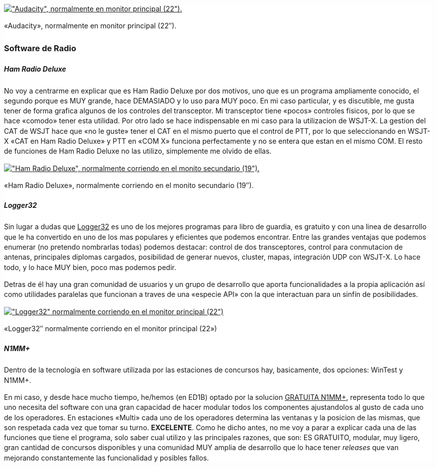 [!["Audacity", normalmente en monitor principal \(22"\).](https://www.eb1tr.info/wp-content/uploads/2017/12/audacity-300x194.jpg)](https://www.eb1tr.info/wp-content/uploads/2017/12/audacity.jpg)

«Audacity», normalmente en monitor principal (22″).

### Software de Radio

##### Ham Radio Deluxe

No voy a centrarme en explicar que es Ham Radio Deluxe por dos motivos, uno que es un programa ampliamente conocido, el segundo porque es MUY grande, hace DEMASIADO y lo uso para MUY poco. En mi caso particular, y es discutible, me gusta tener de forma grafica algunos de los controles del transceptor. Mi transceptor tiene «pocos» controles fisicos, por lo que se hace «comodo» tener esta utilidad. Por otro lado se hace indispensable en mi caso para la utilizacion de WSJT-X. La gestion del CAT de WSJT hace que «no le guste» tener el CAT en el mismo puerto que el control de PTT, por lo que seleccionando en WSJT-X «CAT en Ham Radio Deluxe» y PTT en «COM X» funciona perfectamente y no se entera que estan en el mismo COM. El resto de funciones de Ham Radio Deluxe no las utilizo, simplemente me olvido de ellas.

[!["Ham Radio Deluxe", normalmente corriendo en el monito secundario \(19"\).](https://www.eb1tr.info/wp-content/uploads/2017/12/hrd-300x240.jpg)](https://www.eb1tr.info/wp-content/uploads/2017/12/hrd.jpg)

«Ham Radio Deluxe», normalmente corriendo en el monito secundario (19″).

##### Logger32

Sin lugar a dudas que [Logger32](http://www.logger32.net/) es uno de los mejores programas para libro de guardia, es gratuito y con una linea de desarrollo que le ha convertido en uno de los mas populares y eficientes que podemos encontrar. Entre las grandes ventajas que podemos enumerar (no pretendo nombrarlas todas) podemos destacar: control de dos transceptores, control para conmutacion de antenas, principales diplomas cargados, posibilidad de generar nuevos, cluster, mapas, integración UDP con WSJT-X. Lo hace todo, y lo hace MUY bien, poco mas podemos pedir.

Detras de él hay una gran comunidad de usuarios y un grupo de desarrollo que aporta funcionalidades a la propia aplicación así como utilidades paralelas que funcionan a traves de una «especie API» con la que interactuan para un sinfín de posibilidades.

[!["Logger32" normalmente corriendo en el monitor principal \(22"\)](https://www.eb1tr.info/wp-content/uploads/2017/12/logger32-300x188.jpg)](https://www.eb1tr.info/wp-content/uploads/2017/12/logger32.jpg)

«Logger32″ normalmente corriendo en el monitor principal (22»)

##### N1MM+

Dentro de la tecnología en software utilizada por las estaciones de concursos hay, basicamente, dos opciones: WinTest y N1MM+.

En mi caso, y desde hace mucho tiempo, he/hemos (en ED1B) optado por la solucion [GRATUITA N1MM+](https://n1mm.hamdocs.com/tiki-index.php), representa todo lo que uno necesita del software con una gran capacidad de hacer modular todos los componentes ajustandolos al gusto de cada uno de los operadores. En estaciones «Multi» cada uno de los operadores determina las ventanas y la posicion de las mismas, que son respetada cada vez que tomar su turno. **EXCELENTE**. Como he dicho antes, no me voy a parar a explicar cada una de las funciones que tiene el programa, solo saber cual utilizo y las principales razones, que son: ES GRATUITO, modular, muy ligero, gran cantidad de concursos disponibles y una comunidad MUY amplia de desarrollo que lo hace tener _releases_ que van mejorando constantemente las funcionalidad y posibles fallos.
